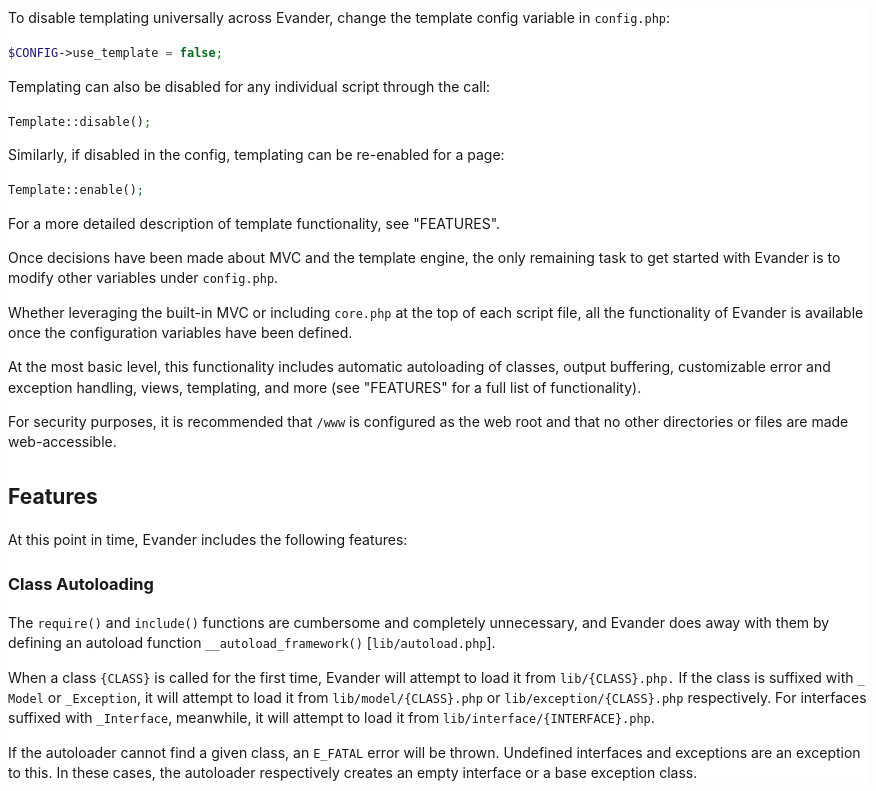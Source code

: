 To disable templating universally across Evander, change the template config 
variable in `config.php`:

```php
$CONFIG->use_template = false;
```

Templating can also be disabled for any individual script through the call:

```php
Template::disable();
```

Similarly, if disabled in the config, templating can be re-enabled for a page:

```php
Template::enable();
```

For a more detailed description of template functionality, see "FEATURES".

Once decisions have been made about MVC and the template engine, the only
remaining task to get started with Evander is to modify other variables under
`config.php`.

Whether leveraging the built-in MVC or including `core.php` at the top of each
script file, all the functionality of Evander is available once the 
configuration variables have been defined.

At the most basic level, this functionality includes automatic autoloading of 
classes, output buffering, customizable error and exception handling, views, 
templating, and more (see "FEATURES" for a full list of functionality).

For security purposes, it is recommended that `/www` is configured as the web
root and that no other directories or files are made web-accessible.

## Features

At this point in time, Evander includes the following features:

### Class Autoloading

The `require()` and `include()` functions are cumbersome and completely
unnecessary, and Evander does away with them by defining an autoload
function `__autoload_framework()` [`lib/autoload.php`].

When a class `{CLASS}` is called for the first time, Evander will attempt
to load it from `lib/{CLASS}.php.` If the class is suffixed with `_Model`
or `_Exception`, it will attempt to load it from `lib/model/{CLASS}.php`
or `lib/exception/{CLASS}.php` respectively. For interfaces suffixed with
`_Interface`, meanwhile, it will attempt to load it from 
`lib/interface/{INTERFACE}.php`.

If the autoloader cannot find a given class, an `E_FATAL` error will be
thrown. Undefined interfaces and exceptions are an exception to this.
In these cases, the autoloader respectively creates an empty interface 
or a base exception class.

